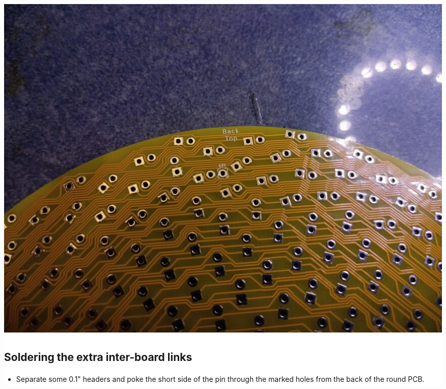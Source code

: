 ![e.g. "G57"](images/IMG_20240810_145104.jpg)


Soldering the extra inter-board links
-------------------------------------

+ Separate some 0.1" headers and poke the short side of the pin through the
  marked holes from the back of the round PCB.
